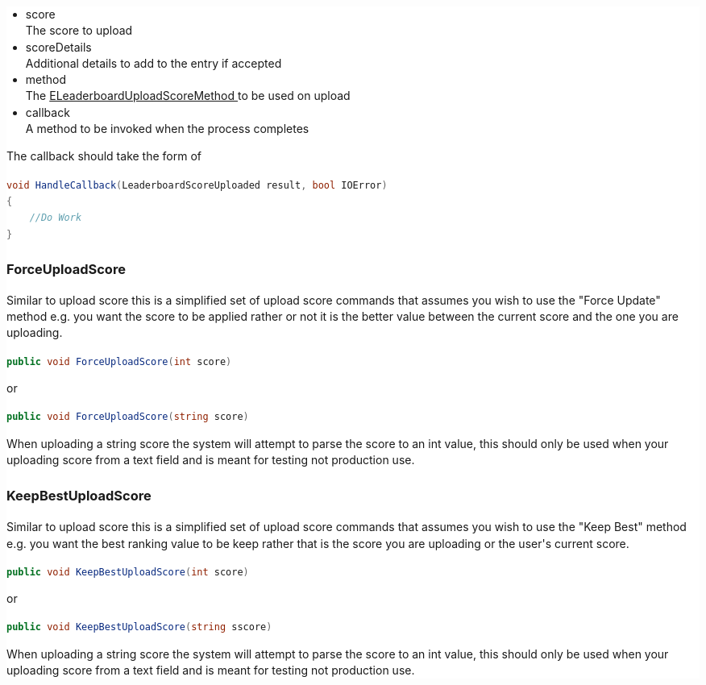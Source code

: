 * score\
  The score to upload
* scoreDetails\
  Additional details to add to the entry if accepted
* method\
  The [ELeaderboardUploadScoreMethod ](https://partner.steamgames.com/doc/api/ISteamUserStats#ELeaderboardUploadScoreMethod)to be used on upload
* callback\
  A method to be invoked when the process completes

The callback should take the form of

```csharp
void HandleCallback(LeaderboardScoreUploaded result, bool IOError)
{
    //Do Work
}
```

### ForceUploadScore

Similar to upload score this is a simplified set of upload score commands that assumes you wish to use the "Force Update" method e.g. you want the score to be applied rather or not it is the better value between the current score and the one you are uploading.

```csharp
public void ForceUploadScore(int score)
```

or

```csharp
public void ForceUploadScore(string score)
```

When uploading a string score the system will attempt to parse the score to an int value, this should only be used when your uploading score from a text field and is meant for testing not production use.

### KeepBestUploadScore

Similar to upload score this is a simplified set of upload score commands that assumes you wish to use the "Keep Best" method e.g. you want the best ranking value to be keep rather that is the score you are uploading or the user's current score.

```csharp
public void KeepBestUploadScore(int score)
```

or

```csharp
public void KeepBestUploadScore(string sscore)
```

When uploading a string score the system will attempt to parse the score to an int value, this should only be used when your uploading score from a text field and is meant for testing not production use.
